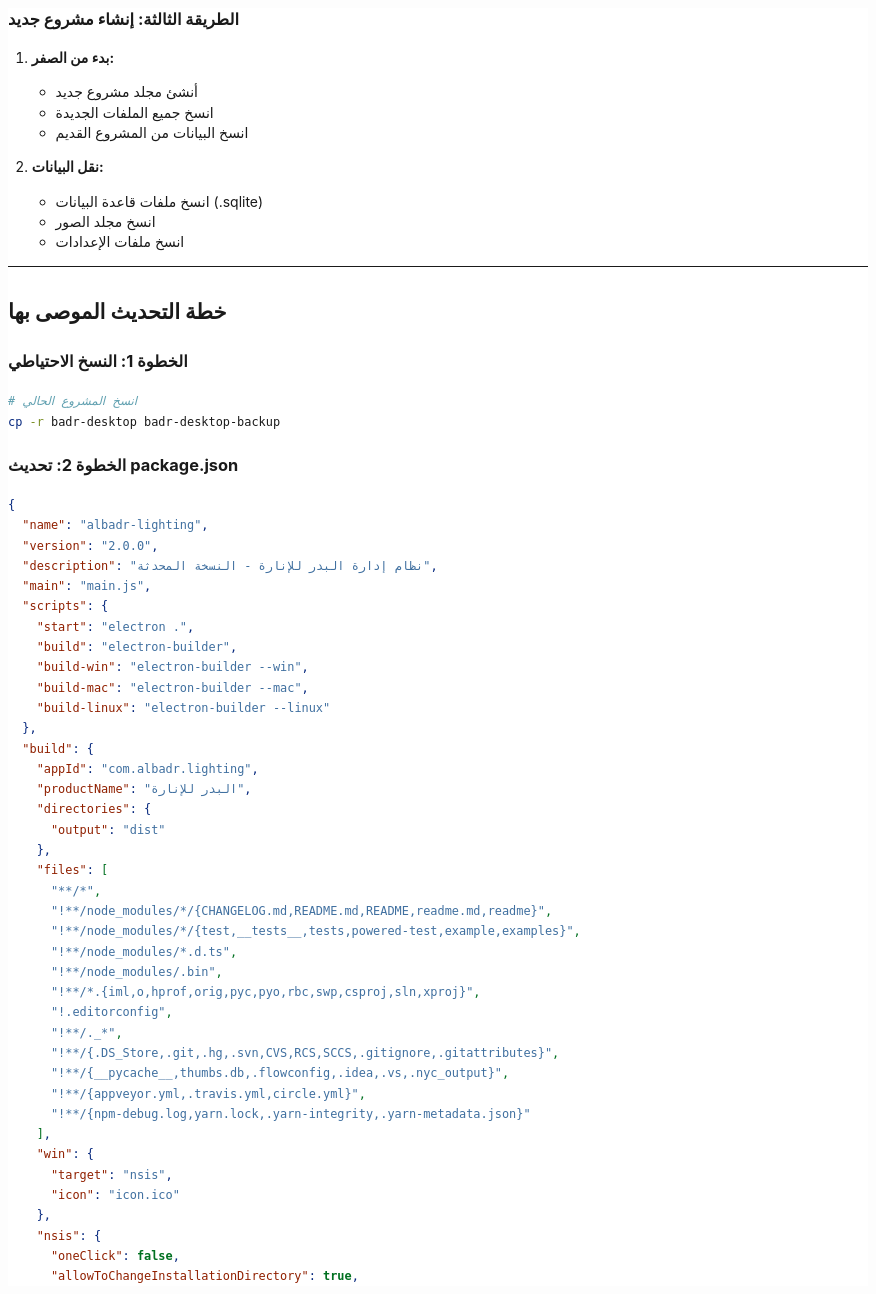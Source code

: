 ### الطريقة الثالثة: إنشاء مشروع جديد

1. **بدء من الصفر:**
   - أنشئ مجلد مشروع جديد
   - انسخ جميع الملفات الجديدة
   - انسخ البيانات من المشروع القديم

2. **نقل البيانات:**
   - انسخ ملفات قاعدة البيانات (.sqlite)
   - انسخ مجلد الصور
   - انسخ ملفات الإعدادات

---

## خطة التحديث الموصى بها

### الخطوة 1: النسخ الاحتياطي
```bash
# انسخ المشروع الحالي
cp -r badr-desktop badr-desktop-backup
```

### الخطوة 2: تحديث package.json
```json
{
  "name": "albadr-lighting",
  "version": "2.0.0",
  "description": "نظام إدارة البدر للإنارة - النسخة المحدثة",
  "main": "main.js",
  "scripts": {
    "start": "electron .",
    "build": "electron-builder",
    "build-win": "electron-builder --win",
    "build-mac": "electron-builder --mac",
    "build-linux": "electron-builder --linux"
  },
  "build": {
    "appId": "com.albadr.lighting",
    "productName": "البدر للإنارة",
    "directories": {
      "output": "dist"
    },
    "files": [
      "**/*",
      "!**/node_modules/*/{CHANGELOG.md,README.md,README,readme.md,readme}",
      "!**/node_modules/*/{test,__tests__,tests,powered-test,example,examples}",
      "!**/node_modules/*.d.ts",
      "!**/node_modules/.bin",
      "!**/*.{iml,o,hprof,orig,pyc,pyo,rbc,swp,csproj,sln,xproj}",
      "!.editorconfig",
      "!**/._*",
      "!**/{.DS_Store,.git,.hg,.svn,CVS,RCS,SCCS,.gitignore,.gitattributes}",
      "!**/{__pycache__,thumbs.db,.flowconfig,.idea,.vs,.nyc_output}",
      "!**/{appveyor.yml,.travis.yml,circle.yml}",
      "!**/{npm-debug.log,yarn.lock,.yarn-integrity,.yarn-metadata.json}"
    ],
    "win": {
      "target": "nsis",
      "icon": "icon.ico"
    },
    "nsis": {
      "oneClick": false,
      "allowToChangeInstallationDirectory": true,
```
